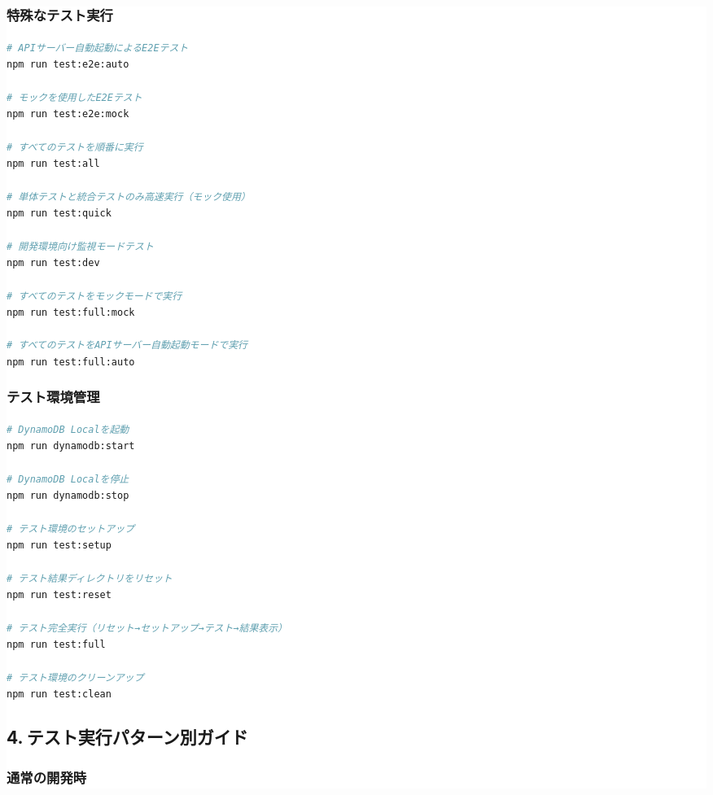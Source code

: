 
### 特殊なテスト実行

```bash
# APIサーバー自動起動によるE2Eテスト
npm run test:e2e:auto

# モックを使用したE2Eテスト
npm run test:e2e:mock

# すべてのテストを順番に実行
npm run test:all

# 単体テストと統合テストのみ高速実行（モック使用）
npm run test:quick

# 開発環境向け監視モードテスト
npm run test:dev

# すべてのテストをモックモードで実行
npm run test:full:mock

# すべてのテストをAPIサーバー自動起動モードで実行
npm run test:full:auto
```

### テスト環境管理

```bash
# DynamoDB Localを起動
npm run dynamodb:start

# DynamoDB Localを停止
npm run dynamodb:stop

# テスト環境のセットアップ
npm run test:setup

# テスト結果ディレクトリをリセット
npm run test:reset

# テスト完全実行（リセット→セットアップ→テスト→結果表示）
npm run test:full

# テスト環境のクリーンアップ
npm run test:clean
```

## 4. テスト実行パターン別ガイド

### 通常の開発時
